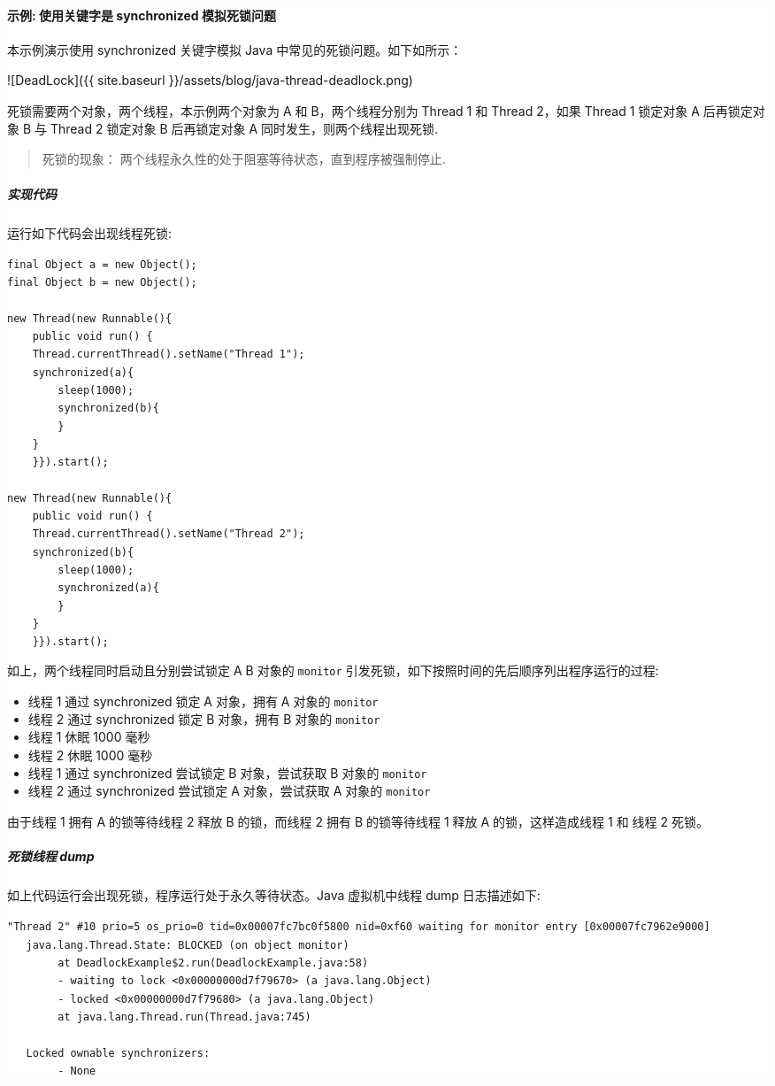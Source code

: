 #### 示例: 使用关键字是 synchronized 模拟死锁问题 

本示例演示使用 synchronized 关键字模拟 Java 中常见的死锁问题。如下如所示：

![DeadLock]({{ site.baseurl }}/assets/blog/java-thread-deadlock.png)

死锁需要两个对象，两个线程，本示例两个对象为 A 和 B，两个线程分别为 Thread 1 和 Thread 2，如果 Thread 1 锁定对象 A 后再锁定对象 B 与 Thread 2 锁定对象 B 后再锁定对象 A 同时发生，则两个线程出现死锁.

> 死锁的现象： 两个线程永久性的处于阻塞等待状态，直到程序被强制停止.

##### 实现代码

运行如下代码会出现线程死锁:

~~~
final Object a = new Object();
final Object b = new Object();

new Thread(new Runnable(){
    public void run() {
	Thread.currentThread().setName("Thread 1");
	synchronized(a){
	    sleep(1000);
	    synchronized(b){
	    }
 	}				
    }}).start();
		
new Thread(new Runnable(){
    public void run() {
	Thread.currentThread().setName("Thread 2");
	synchronized(b){
	    sleep(1000);
	    synchronized(a){
	    }
	}
    }}).start();
~~~

如上，两个线程同时启动且分别尝试锁定 A B 对象的 `monitor` 引发死锁，如下按照时间的先后顺序列出程序运行的过程:

* 线程 1 通过 synchronized 锁定 A 对象，拥有 A 对象的 `monitor`
* 线程 2 通过 synchronized 锁定 B 对象，拥有 B 对象的 `monitor`
* 线程 1 休眠 1000 毫秒
* 线程 2 休眠 1000 毫秒
* 线程 1 通过 synchronized 尝试锁定 B 对象，尝试获取 B 对象的 `monitor`
* 线程 2 通过 synchronized 尝试锁定 A 对象，尝试获取 A 对象的 `monitor`

由于线程 1 拥有 A 的锁等待线程 2 释放 B 的锁，而线程 2 拥有 B 的锁等待线程 1 释放 A 的锁，这样造成线程 1 和 线程 2 死锁。

##### 死锁线程 dump

如上代码运行会出现死锁，程序运行处于永久等待状态。Java 虚拟机中线程 dump 日志描述如下:

~~~
"Thread 2" #10 prio=5 os_prio=0 tid=0x00007fc7bc0f5800 nid=0xf60 waiting for monitor entry [0x00007fc7962e9000]
   java.lang.Thread.State: BLOCKED (on object monitor)
        at DeadlockExample$2.run(DeadlockExample.java:58)
        - waiting to lock <0x00000000d7f79670> (a java.lang.Object)
        - locked <0x00000000d7f79680> (a java.lang.Object)
        at java.lang.Thread.run(Thread.java:745)

   Locked ownable synchronizers:
        - None

~~~